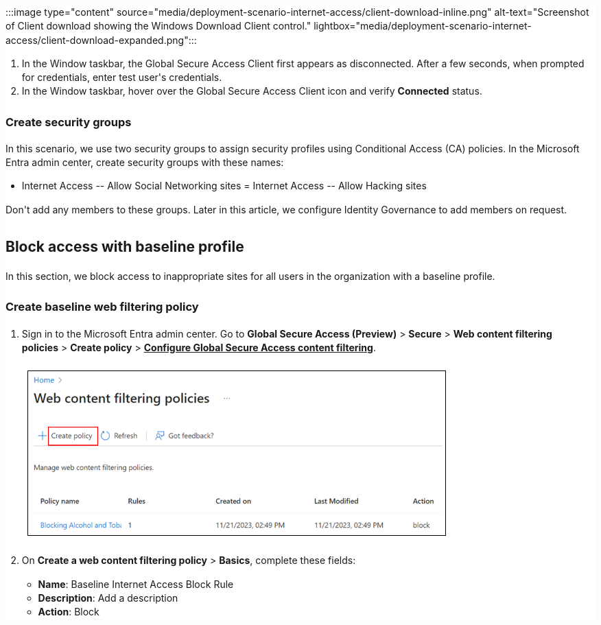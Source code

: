    :::image type="content" source="media/deployment-scenario-internet-access/client-download-inline.png" alt-text="Screenshot of Client download showing the Windows Download Client control." lightbox="media/deployment-scenario-internet-access/client-download-expanded.png":::

1. In the Window taskbar, the Global Secure Access Client first appears as disconnected. After a few seconds, when prompted for credentials, enter test user's credentials.
1. In the Window taskbar, hover over the Global Secure Access Client icon and verify **Connected** status.

### Create security groups

In this scenario, we use two security groups to assign security profiles using Conditional Access (CA) policies. In the Microsoft Entra admin center, create security groups with these names:

- Internet Access -- Allow Social Networking sites
= Internet Access -- Allow Hacking sites

Don't add any members to these groups. Later in this article, we configure Identity Governance to add members on request.

## Block access with baseline profile

In this section, we block access to inappropriate sites for all users in the organization with a baseline profile.

### Create baseline web filtering policy

1. Sign in to the Microsoft Entra admin center. Go to **Global Secure Access (Preview)** \> **Secure** \> **Web content filtering policies** \> **Create policy** \> [**Configure Global Secure Access content filtering**](../global-secure-access/how-to-configure-web-content-filtering.md).

   [ ![Screenshot of Web content filtering policies with a red box highlighting the Create policy control to create baseline web filtering policy.](media/deployment-scenario-internet-access/web-content-filtering-policies-baseline-inline.png)](media/deployment-scenario-internet-access/web-content-filtering-policies-baseline-expanded.png#lightbox)

1. On **Create a web content filtering policy** \> **Basics**, complete these fields:
   - **Name**: Baseline Internet Access Block Rule
   - **Description**: Add a description
   - **Action**: Block
